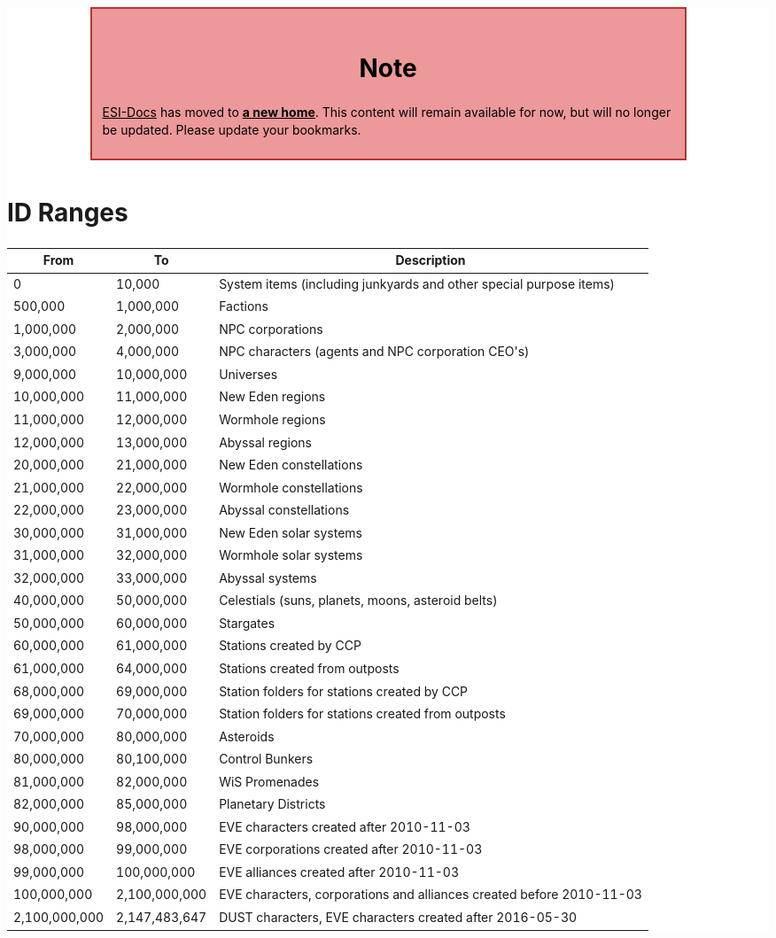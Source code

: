<div style="width: 100%; height: 100%; display: flex; justify-content: center;">
  <div style="width: 75%; border: 2px solid #BB3333; background-color: #EE9999; padding: 8px 12px; color: black">
    <h1 style="border-bottom: 0; text-align: center;">Note</h1><p><a href="https://github.com/esi/esi-docs" style="color: #000000">ESI-Docs</a> has moved to <a href="https://developers.eveonline.com/docs/" style="font-weight: 700; color: #000000;">a new home</a>. This content will remain available for now, but will no longer be updated. Please update your bookmarks.
    </p>
  </div>
</div>

# ID Ranges

From          | To            | Description
--------------|---------------|------------
0             | 10,000        | System items (including junkyards and other special purpose items)
500,000       | 1,000,000     | Factions
1,000,000     | 2,000,000     | NPC corporations
3,000,000     | 4,000,000     | NPC characters (agents and NPC corporation CEO's)
9,000,000     | 10,000,000    | Universes
10,000,000    | 11,000,000    | New Eden regions
11,000,000    | 12,000,000    | Wormhole regions
12,000,000    | 13,000,000    | Abyssal regions
20,000,000    | 21,000,000    | New Eden constellations
21,000,000    | 22,000,000    | Wormhole constellations
22,000,000    | 23,000,000    | Abyssal constellations
30,000,000    | 31,000,000    | New Eden solar systems
31,000,000    | 32,000,000    | Wormhole solar systems
32,000,000    | 33,000,000    | Abyssal systems
40,000,000    | 50,000,000    | Celestials (suns, planets, moons, asteroid belts)
50,000,000    | 60,000,000    | Stargates
60,000,000    | 61,000,000    | Stations created by CCP
61,000,000    | 64,000,000    | Stations created from outposts
68,000,000    | 69,000,000    | Station folders for stations created by CCP
69,000,000    | 70,000,000    | Station folders for stations created from outposts
70,000,000    | 80,000,000    | Asteroids
80,000,000    | 80,100,000    | Control Bunkers
81,000,000    | 82,000,000    | WiS Promenades
82,000,000    | 85,000,000    | Planetary Districts
90,000,000    | 98,000,000    | EVE characters created after 2010-11-03
98,000,000    | 99,000,000    | EVE corporations created after 2010-11-03
99,000,000    | 100,000,000   | EVE alliances created after 2010-11-03
100,000,000   | 2,100,000,000 | EVE characters, corporations and alliances created before 2010-11-03
2,100,000,000 | 2,147,483,647 | DUST characters, EVE characters created after 2016-05-30
